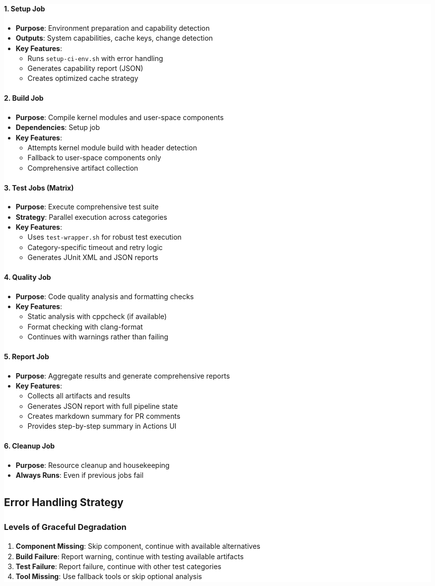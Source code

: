 #### 1. Setup Job
- **Purpose**: Environment preparation and capability detection
- **Outputs**: System capabilities, cache keys, change detection
- **Key Features**:
  - Runs `setup-ci-env.sh` with error handling
  - Generates capability report (JSON)
  - Creates optimized cache strategy

#### 2. Build Job
- **Purpose**: Compile kernel modules and user-space components
- **Dependencies**: Setup job
- **Key Features**:
  - Attempts kernel module build with header detection
  - Fallback to user-space components only
  - Comprehensive artifact collection

#### 3. Test Jobs (Matrix)
- **Purpose**: Execute comprehensive test suite
- **Strategy**: Parallel execution across categories
- **Key Features**:
  - Uses `test-wrapper.sh` for robust test execution
  - Category-specific timeout and retry logic
  - Generates JUnit XML and JSON reports

#### 4. Quality Job
- **Purpose**: Code quality analysis and formatting checks
- **Key Features**:
  - Static analysis with cppcheck (if available)
  - Format checking with clang-format
  - Continues with warnings rather than failing

#### 5. Report Job
- **Purpose**: Aggregate results and generate comprehensive reports
- **Key Features**:
  - Collects all artifacts and results
  - Generates JSON report with full pipeline state
  - Creates markdown summary for PR comments
  - Provides step-by-step summary in Actions UI

#### 6. Cleanup Job
- **Purpose**: Resource cleanup and housekeeping
- **Always Runs**: Even if previous jobs fail

## Error Handling Strategy

### Levels of Graceful Degradation

1. **Component Missing**: Skip component, continue with available alternatives
2. **Build Failure**: Report warning, continue with testing available artifacts
3. **Test Failure**: Report failure, continue with other test categories
4. **Tool Missing**: Use fallback tools or skip optional analysis
